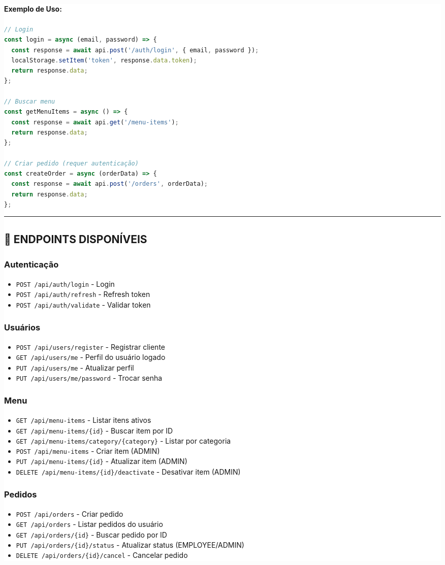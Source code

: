 
#### Exemplo de Uso:
```javascript
// Login
const login = async (email, password) => {
  const response = await api.post('/auth/login', { email, password });
  localStorage.setItem('token', response.data.token);
  return response.data;
};

// Buscar menu
const getMenuItems = async () => {
  const response = await api.get('/menu-items');
  return response.data;
};

// Criar pedido (requer autenticação)
const createOrder = async (orderData) => {
  const response = await api.post('/orders', orderData);
  return response.data;
};
```

---

## 📡 ENDPOINTS DISPONÍVEIS

### Autenticação
- `POST /api/auth/login` - Login
- `POST /api/auth/refresh` - Refresh token
- `POST /api/auth/validate` - Validar token

### Usuários
- `POST /api/users/register` - Registrar cliente
- `GET /api/users/me` - Perfil do usuário logado
- `PUT /api/users/me` - Atualizar perfil
- `PUT /api/users/me/password` - Trocar senha

### Menu
- `GET /api/menu-items` - Listar itens ativos
- `GET /api/menu-items/{id}` - Buscar item por ID
- `GET /api/menu-items/category/{category}` - Listar por categoria
- `POST /api/menu-items` - Criar item (ADMIN)
- `PUT /api/menu-items/{id}` - Atualizar item (ADMIN)
- `DELETE /api/menu-items/{id}/deactivate` - Desativar item (ADMIN)

### Pedidos
- `POST /api/orders` - Criar pedido
- `GET /api/orders` - Listar pedidos do usuário
- `GET /api/orders/{id}` - Buscar pedido por ID
- `PUT /api/orders/{id}/status` - Atualizar status (EMPLOYEE/ADMIN)
- `DELETE /api/orders/{id}/cancel` - Cancelar pedido
